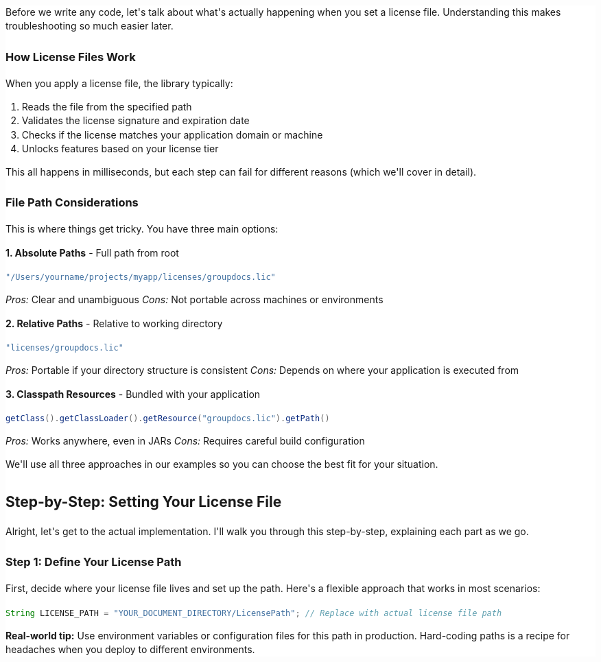 Before we write any code, let's talk about what's actually happening when you set a license file. Understanding this makes troubleshooting so much easier later.

### How License Files Work
When you apply a license file, the library typically:
1. Reads the file from the specified path
2. Validates the license signature and expiration date
3. Checks if the license matches your application domain or machine
4. Unlocks features based on your license tier

This all happens in milliseconds, but each step can fail for different reasons (which we'll cover in detail).

### File Path Considerations
This is where things get tricky. You have three main options:

**1. Absolute Paths** - Full path from root
```java
"/Users/yourname/projects/myapp/licenses/groupdocs.lic"
```
*Pros:* Clear and unambiguous
*Cons:* Not portable across machines or environments

**2. Relative Paths** - Relative to working directory
```java
"licenses/groupdocs.lic"
```
*Pros:* Portable if your directory structure is consistent
*Cons:* Depends on where your application is executed from

**3. Classpath Resources** - Bundled with your application
```java
getClass().getClassLoader().getResource("groupdocs.lic").getPath()
```
*Pros:* Works anywhere, even in JARs
*Cons:* Requires careful build configuration

We'll use all three approaches in our examples so you can choose the best fit for your situation.

## Step-by-Step: Setting Your License File

Alright, let's get to the actual implementation. I'll walk you through this step-by-step, explaining each part as we go.

### Step 1: Define Your License Path
First, decide where your license file lives and set up the path. Here's a flexible approach that works in most scenarios:

```java
String LICENSE_PATH = "YOUR_DOCUMENT_DIRECTORY/LicensePath"; // Replace with actual license file path
```

**Real-world tip:** Use environment variables or configuration files for this path in production. Hard-coding paths is a recipe for headaches when you deploy to different environments.
